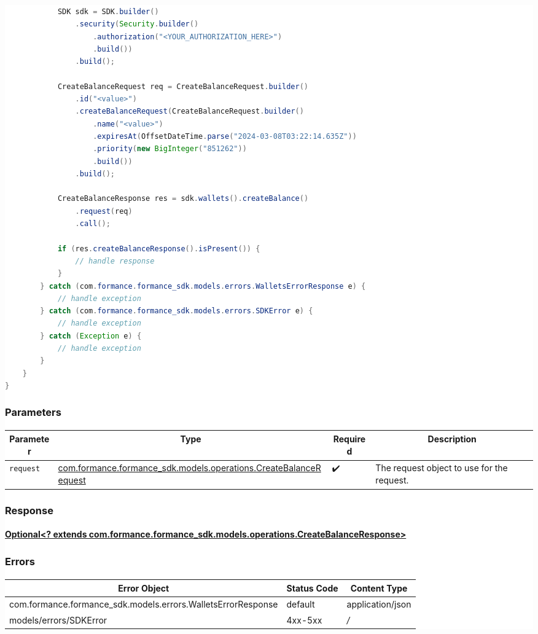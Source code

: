 ```java
            SDK sdk = SDK.builder()
                .security(Security.builder()
                    .authorization("<YOUR_AUTHORIZATION_HERE>")
                    .build())
                .build();

            CreateBalanceRequest req = CreateBalanceRequest.builder()
                .id("<value>")
                .createBalanceRequest(CreateBalanceRequest.builder()
                    .name("<value>")
                    .expiresAt(OffsetDateTime.parse("2024-03-08T03:22:14.635Z"))
                    .priority(new BigInteger("851262"))
                    .build())
                .build();

            CreateBalanceResponse res = sdk.wallets().createBalance()
                .request(req)
                .call();

            if (res.createBalanceResponse().isPresent()) {
                // handle response
            }
        } catch (com.formance.formance_sdk.models.errors.WalletsErrorResponse e) {
            // handle exception
        } catch (com.formance.formance_sdk.models.errors.SDKError e) {
            // handle exception
        } catch (Exception e) {
            // handle exception
        }
    }
}
```

### Parameters

| Parameter                                                                                                           | Type                                                                                                                | Required                                                                                                            | Description                                                                                                         |
| ------------------------------------------------------------------------------------------------------------------- | ------------------------------------------------------------------------------------------------------------------- | ------------------------------------------------------------------------------------------------------------------- | ------------------------------------------------------------------------------------------------------------------- |
| `request`                                                                                                           | [com.formance.formance_sdk.models.operations.CreateBalanceRequest](../../models/operations/CreateBalanceRequest.md) | :heavy_check_mark:                                                                                                  | The request object to use for the request.                                                                          |


### Response

**[Optional<? extends com.formance.formance_sdk.models.operations.CreateBalanceResponse>](../../models/operations/CreateBalanceResponse.md)**
### Errors

| Error Object                                                 | Status Code                                                  | Content Type                                                 |
| ------------------------------------------------------------ | ------------------------------------------------------------ | ------------------------------------------------------------ |
| com.formance.formance_sdk.models.errors.WalletsErrorResponse | default                                                      | application/json                                             |
| models/errors/SDKError                                       | 4xx-5xx                                                      | */*                                                          |
